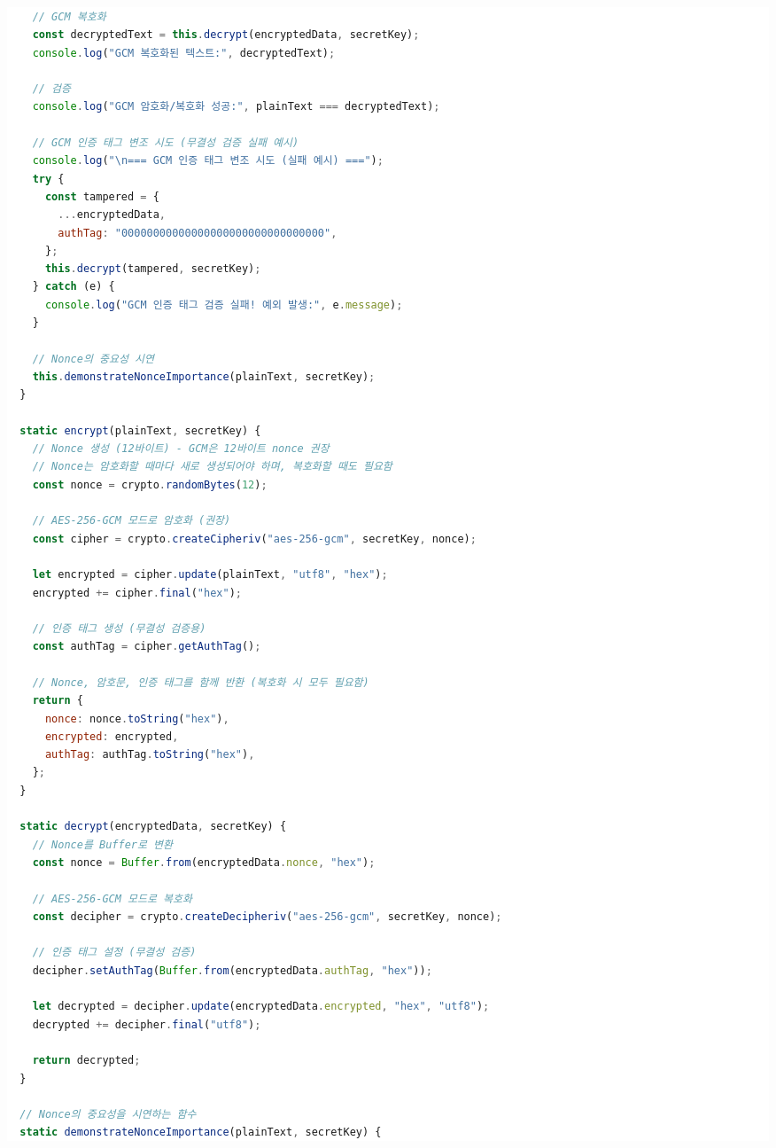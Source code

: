 ```javascript
    // GCM 복호화
    const decryptedText = this.decrypt(encryptedData, secretKey);
    console.log("GCM 복호화된 텍스트:", decryptedText);

    // 검증
    console.log("GCM 암호화/복호화 성공:", plainText === decryptedText);

    // GCM 인증 태그 변조 시도 (무결성 검증 실패 예시)
    console.log("\n=== GCM 인증 태그 변조 시도 (실패 예시) ===");
    try {
      const tampered = {
        ...encryptedData,
        authTag: "00000000000000000000000000000000",
      };
      this.decrypt(tampered, secretKey);
    } catch (e) {
      console.log("GCM 인증 태그 검증 실패! 예외 발생:", e.message);
    }

    // Nonce의 중요성 시연
    this.demonstrateNonceImportance(plainText, secretKey);
  }

  static encrypt(plainText, secretKey) {
    // Nonce 생성 (12바이트) - GCM은 12바이트 nonce 권장
    // Nonce는 암호화할 때마다 새로 생성되어야 하며, 복호화할 때도 필요함
    const nonce = crypto.randomBytes(12);

    // AES-256-GCM 모드로 암호화 (권장)
    const cipher = crypto.createCipheriv("aes-256-gcm", secretKey, nonce);

    let encrypted = cipher.update(plainText, "utf8", "hex");
    encrypted += cipher.final("hex");

    // 인증 태그 생성 (무결성 검증용)
    const authTag = cipher.getAuthTag();

    // Nonce, 암호문, 인증 태그를 함께 반환 (복호화 시 모두 필요함)
    return {
      nonce: nonce.toString("hex"),
      encrypted: encrypted,
      authTag: authTag.toString("hex"),
    };
  }

  static decrypt(encryptedData, secretKey) {
    // Nonce를 Buffer로 변환
    const nonce = Buffer.from(encryptedData.nonce, "hex");

    // AES-256-GCM 모드로 복호화
    const decipher = crypto.createDecipheriv("aes-256-gcm", secretKey, nonce);

    // 인증 태그 설정 (무결성 검증)
    decipher.setAuthTag(Buffer.from(encryptedData.authTag, "hex"));

    let decrypted = decipher.update(encryptedData.encrypted, "hex", "utf8");
    decrypted += decipher.final("utf8");

    return decrypted;
  }

  // Nonce의 중요성을 시연하는 함수
  static demonstrateNonceImportance(plainText, secretKey) {
```